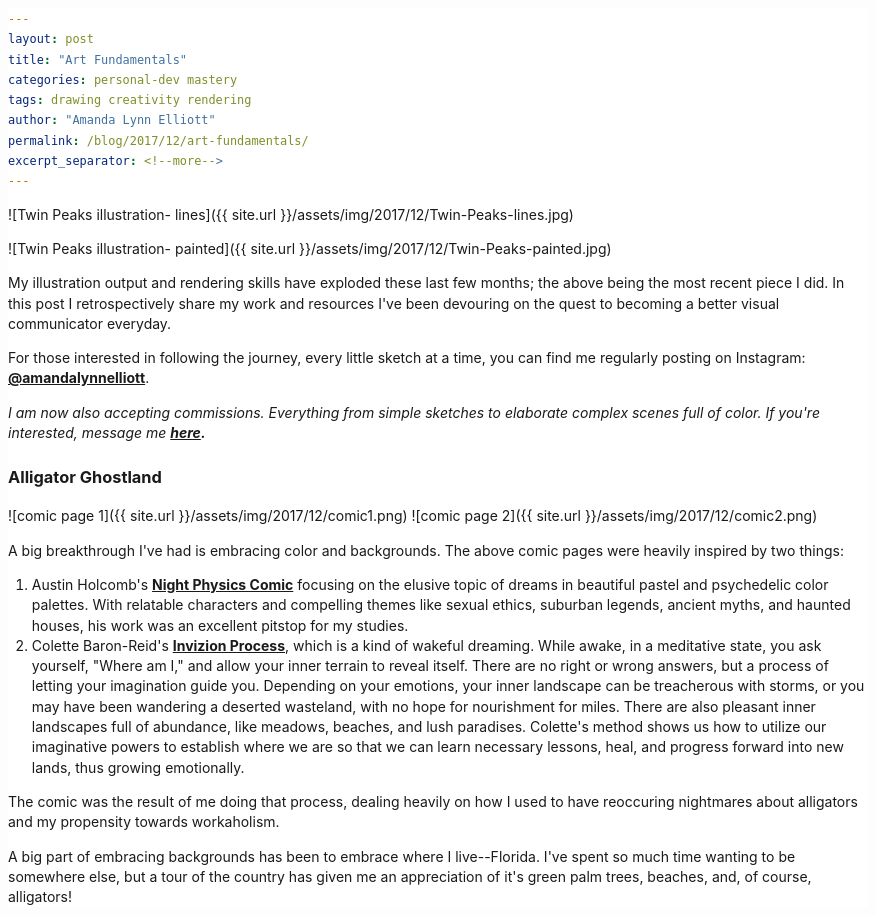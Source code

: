 ```yaml
---
layout: post
title: "Art Fundamentals"
categories: personal-dev mastery
tags: drawing creativity rendering
author: "Amanda Lynn Elliott"
permalink: /blog/2017/12/art-fundamentals/
excerpt_separator: <!--more-->
---
```


![Twin Peaks illustration- lines]({{ site.url }}/assets/img/2017/12/Twin-Peaks-lines.jpg)

![Twin Peaks illustration- painted]({{ site.url }}/assets/img/2017/12/Twin-Peaks-painted.jpg)

My illustration output and rendering skills have exploded these last few months; the above being the most recent piece I did. In this post I retrospectively share my work and resources I've been devouring on the quest to becoming a better visual communicator everyday.

For those interested in following the journey, every little sketch at a time, you can find me regularly posting on Instagram: **[@amandalynnelliott](https://www.instagram.com/amandalynnelliott/)**.

*I am now also accepting commissions. Everything from simple sketches to elaborate complex scenes full of color. If you're interested, message me **[here](http://amandalynnelliott.com/contact/).***

### Alligator Ghostland
![comic page 1]({{ site.url }}/assets/img/2017/12/comic1.png)
![comic page 2]({{ site.url }}/assets/img/2017/12/comic2.png)

A big breakthrough I've had is embracing color and backgrounds. The above comic pages were heavily inspired by two things:

1. Austin Holcomb's **[Night Physics Comic](http://nightphysics.tumblr.com/)** focusing on the elusive topic of dreams in beautiful pastel and psychedelic color palettes. With relatable characters and compelling themes like sexual ethics, suburban legends, ancient myths, and haunted houses, his work was an excellent pitstop for my studies.
2. Colette Baron-Reid's **[Invizion Process](https://www.amazon.com/Map-Finding-Magic-Meaning-Story/dp/1401912443)**, which is a kind of wakeful dreaming. While awake, in a meditative state, you ask yourself, "Where am I," and allow your inner terrain to reveal itself. There are no right or wrong answers, but a process of letting your imagination guide you. Depending on your emotions, your inner landscape can be treacherous with storms, or you may have been wandering a deserted wasteland, with no hope for nourishment for miles. There are also pleasant inner landscapes full of abundance, like meadows, beaches, and lush paradises. Colette's method shows us how to utilize our imaginative powers to establish where we are so that we can learn necessary lessons, heal, and progress forward into new lands, thus growing emotionally. 

The comic was the result of me doing that process, dealing heavily on how I used to have reoccuring nightmares about alligators and my propensity towards workaholism.

A big part of embracing backgrounds has been to embrace where I live--Florida. I've spent so much time wanting to be somewhere else, but a tour of the country has given me an appreciation of it's green palm trees, beaches, and, of course, alligators! 

